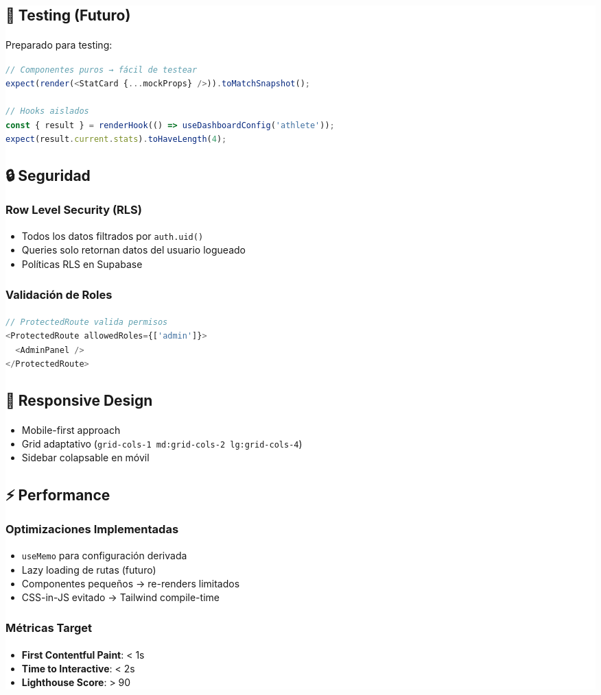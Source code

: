 ## 🧪 Testing (Futuro)

Preparado para testing:

```typescript
// Componentes puros → fácil de testear
expect(render(<StatCard {...mockProps} />)).toMatchSnapshot();

// Hooks aislados
const { result } = renderHook(() => useDashboardConfig('athlete'));
expect(result.current.stats).toHaveLength(4);
```

## 🔒 Seguridad

### Row Level Security (RLS)

- Todos los datos filtrados por `auth.uid()`
- Queries solo retornan datos del usuario logueado
- Políticas RLS en Supabase

### Validación de Roles

```typescript
// ProtectedRoute valida permisos
<ProtectedRoute allowedRoles={['admin']}>
  <AdminPanel />
</ProtectedRoute>
```

## 📱 Responsive Design

- Mobile-first approach
- Grid adaptativo (`grid-cols-1 md:grid-cols-2 lg:grid-cols-4`)
- Sidebar colapsable en móvil

## ⚡ Performance

### Optimizaciones Implementadas

- `useMemo` para configuración derivada
- Lazy loading de rutas (futuro)
- Componentes pequeños → re-renders limitados
- CSS-in-JS evitado → Tailwind compile-time

### Métricas Target

- **First Contentful Paint**: < 1s
- **Time to Interactive**: < 2s
- **Lighthouse Score**: > 90
